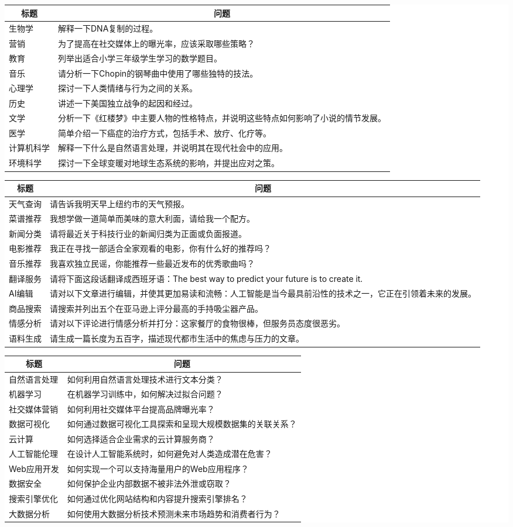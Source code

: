 |标题|问题|
|---|---|
|生物学|解释一下DNA复制的过程。|
|营销|为了提高在社交媒体上的曝光率，应该采取哪些策略？|
|教育|列举出适合小学三年级学生学习的数学题目。|
|音乐|请分析一下Chopin的钢琴曲中使用了哪些独特的技法。|
|心理学|探讨一下人类情绪与行为之间的关系。|
|历史|讲述一下美国独立战争的起因和经过。|
|文学|分析一下《红楼梦》中主要人物的性格特点，并说明这些特点如何影响了小说的情节发展。|
|医学|简单介绍一下癌症的治疗方式，包括手术、放疗、化疗等。|
|计算机科学|解释一下什么是自然语言处理，并说明其在现代社会中的应用。|
|环境科学|探讨一下全球变暖对地球生态系统的影响，并提出应对之策。|

|标题|问题|
|---|---|
|天气查询|请告诉我明天早上纽约市的天气预报。|
|菜谱推荐|我想学做一道简单而美味的意大利面，请给我一个配方。|
|新闻分类|请将最近关于科技行业的新闻归类为正面或负面报道。|
|电影推荐|我正在寻找一部适合全家观看的电影，你有什么好的推荐吗？|
|音乐推荐|我喜欢独立民谣，你能推荐一些最近发布的优秀歌曲吗？|
|翻译服务|请将下面这段话翻译成西班牙语：The best way to predict your future is to create it.|
|AI编辑|请对以下文章进行编辑，并使其更加易读和流畅：人工智能是当今最具前沿性的技术之一，它正在引领着未来的发展。|
|商品搜索|请搜索并列出五个在亚马逊上评分最高的手持吸尘器产品。|
|情感分析|请对以下评论进行情感分析并打分：这家餐厅的食物很棒，但服务员态度很恶劣。|
|语料生成|请生成一篇长度为五百字，描述现代都市生活中的焦虑与压力的文章。|

|标题|问题|
|---|---|
|自然语言处理|如何利用自然语言处理技术进行文本分类？|
|机器学习|在机器学习训练中，如何解决过拟合问题？|
|社交媒体营销|如何利用社交媒体平台提高品牌曝光率？|
|数据可视化|如何通过数据可视化工具探索和呈现大规模数据集的关联关系？|
|云计算|如何选择适合企业需求的云计算服务商？|
|人工智能伦理|在设计人工智能系统时，如何避免对人类造成潜在危害？|
|Web应用开发|如何实现一个可以支持海量用户的Web应用程序？|
|数据安全|如何保护企业内部数据不被非法外泄或窃取？|
|搜索引擎优化|如何通过优化网站结构和内容提升搜索引擎排名？|
|大数据分析|如何使用大数据分析技术预测未来市场趋势和消费者行为？|
